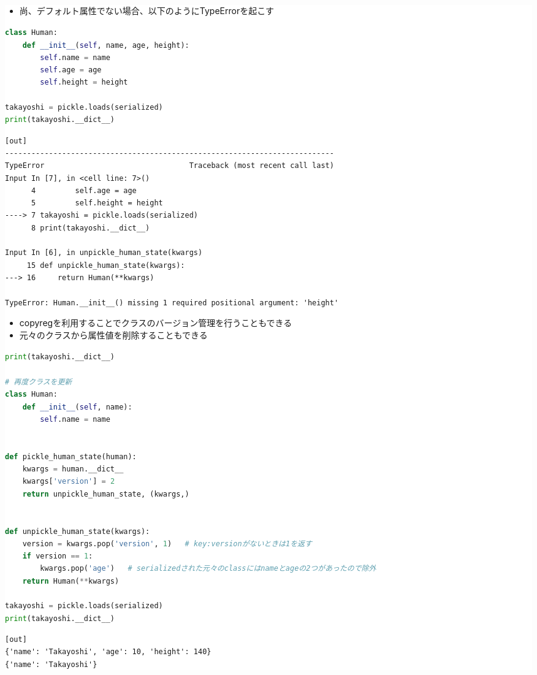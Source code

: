 - 尚、デフォルト属性でない場合、以下のようにTypeErrorを起こす

```python
class Human:
    def __init__(self, name, age, height):
        self.name = name
        self.age = age
        self.height = height

takayoshi = pickle.loads(serialized)
print(takayoshi.__dict__)
```

```
[out]
---------------------------------------------------------------------------
TypeError                                 Traceback (most recent call last)
Input In [7], in <cell line: 7>()
      4         self.age = age
      5         self.height = height
----> 7 takayoshi = pickle.loads(serialized)
      8 print(takayoshi.__dict__)

Input In [6], in unpickle_human_state(kwargs)
     15 def unpickle_human_state(kwargs):
---> 16     return Human(**kwargs)

TypeError: Human.__init__() missing 1 required positional argument: 'height'
```

- copyregを利用することでクラスのバージョン管理を行うこともできる
- 元々のクラスから属性値を削除することもできる

```python
print(takayoshi.__dict__)

# 再度クラスを更新
class Human:
    def __init__(self, name):
        self.name = name


def pickle_human_state(human):
    kwargs = human.__dict__
    kwargs['version'] = 2
    return unpickle_human_state, (kwargs,)


def unpickle_human_state(kwargs):
    version = kwargs.pop('version', 1)   # key:versionがないときは1を返す
    if version == 1:
        kwargs.pop('age')   # serializedされた元々のclassにはnameとageの2つがあったので除外
    return Human(**kwargs)

takayoshi = pickle.loads(serialized)
print(takayoshi.__dict__)
```

```
[out]
{'name': 'Takayoshi', 'age': 10, 'height': 140}
{'name': 'Takayoshi'}
```
